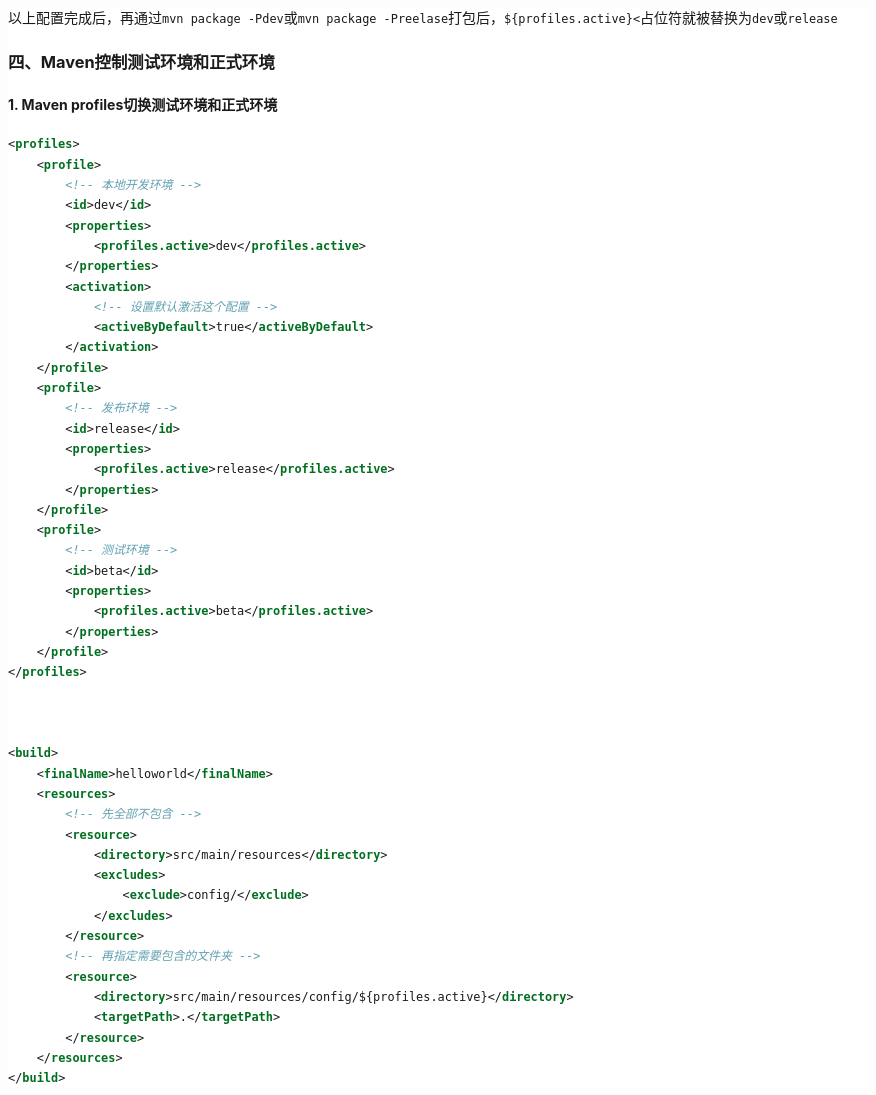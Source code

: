 以上配置完成后，再通过`mvn package -Pdev`或`mvn package -Preelase`打包后，`${profiles.active}<`占位符就被替换为`dev`或`release`

### 四、Maven控制测试环境和正式环境

#### 1. Maven profiles切换测试环境和正式环境

```xml
<profiles>
    <profile>
        <!-- 本地开发环境 -->
        <id>dev</id>
        <properties>
            <profiles.active>dev</profiles.active>
        </properties>
        <activation>
            <!-- 设置默认激活这个配置 -->
            <activeByDefault>true</activeByDefault>
        </activation>
    </profile>
    <profile>
        <!-- 发布环境 -->
        <id>release</id>
        <properties>
            <profiles.active>release</profiles.active>
        </properties>
    </profile>
    <profile>
        <!-- 测试环境 -->
        <id>beta</id>
        <properties>
            <profiles.active>beta</profiles.active>
        </properties>
    </profile>
</profiles> 



<build>
    <finalName>helloworld</finalName>
    <resources>
        <!-- 先全部不包含 -->
        <resource>
            <directory>src/main/resources</directory>
            <excludes>
                <exclude>config/</exclude>
            </excludes>
        </resource>
        <!-- 再指定需要包含的文件夹 -->
        <resource>
            <directory>src/main/resources/config/${profiles.active}</directory>
            <targetPath>.</targetPath>
        </resource>
    </resources>
</build>
```
